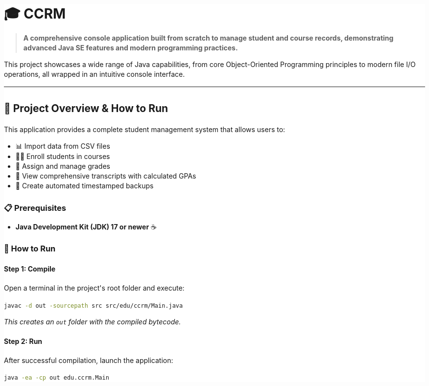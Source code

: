 # 🎓 CCRM 

> **A comprehensive console application built from scratch to manage student and course records, demonstrating advanced Java SE features and modern programming practices.**

This project showcases a wide range of Java capabilities, from core Object-Oriented Programming principles to modern file I/O operations, all wrapped in an intuitive console interface.

---

## 🚀 Project Overview & How to Run

This application provides a complete student management system that allows users to:
- 📊 Import data from CSV files
- 👨‍🎓 Enroll students in courses
- 📝 Assign and manage grades
- 🎯 View comprehensive transcripts with calculated GPAs
- 💾 Create automated timestamped backups

### 📋 Prerequisites
- **Java Development Kit (JDK) 17 or newer** ☕

### 🔧 How to Run

#### Step 1: Compile
Open a terminal in the project's root folder and execute:
```bash
javac -d out -sourcepath src src/edu/ccrm/Main.java
```
*This creates an `out` folder with the compiled bytecode.*

#### Step 2: Run
After successful compilation, launch the application:
```bash
java -ea -cp out edu.ccrm.Main
```

<div align="center">
